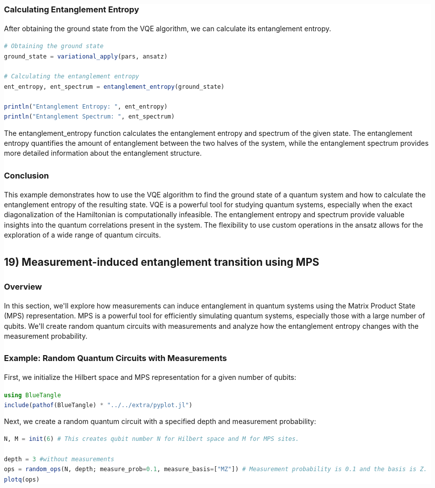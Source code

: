 ### Calculating Entanglement Entropy
After obtaining the ground state from the VQE algorithm, we can calculate its entanglement entropy.

```julia
# Obtaining the ground state
ground_state = variational_apply(pars, ansatz)

# Calculating the entanglement entropy
ent_entropy, ent_spectrum = entanglement_entropy(ground_state)

println("Entanglement Entropy: ", ent_entropy)
println("Entanglement Spectrum: ", ent_spectrum)
```

The entanglement_entropy function calculates the entanglement entropy and spectrum of the given state. The entanglement entropy quantifies the amount of entanglement between the two halves of the system, while the entanglement spectrum provides more detailed information about the entanglement structure.

### Conclusion
This example demonstrates how to use the VQE algorithm to find the ground state of a quantum system and how to calculate the entanglement entropy of the resulting state. VQE is a powerful tool for studying quantum systems, especially when the exact diagonalization of the Hamiltonian is computationally infeasible. The entanglement entropy and spectrum provide valuable insights into the quantum correlations present in the system. The flexibility to use custom operations in the ansatz allows for the exploration of a wide range of quantum circuits.

## 19) Measurement-induced entanglement transition using MPS

### Overview
In this section, we'll explore how measurements can induce entanglement in quantum systems using the Matrix Product State (MPS) representation. MPS is a powerful tool for efficiently simulating quantum systems, especially those with a large number of qubits. We'll create random quantum circuits with measurements and analyze how the entanglement entropy changes with the measurement probability.

### Example: Random Quantum Circuits with Measurements
First, we initialize the Hilbert space and MPS representation for a given number of qubits:

```julia
using BlueTangle
include(pathof(BlueTangle) * "../../extra/pyplot.jl")
```

Next, we create a random quantum circuit with a specified depth and measurement probability:

```julia
N, M = init(6) # This creates qubit number N for Hilbert space and M for MPS sites.

depth = 3 #without measurements
ops = random_ops(N, depth; measure_prob=0.1, measure_basis=["MZ"]) # Measurement probability is 0.1 and the basis is Z.
plotq(ops)
```
